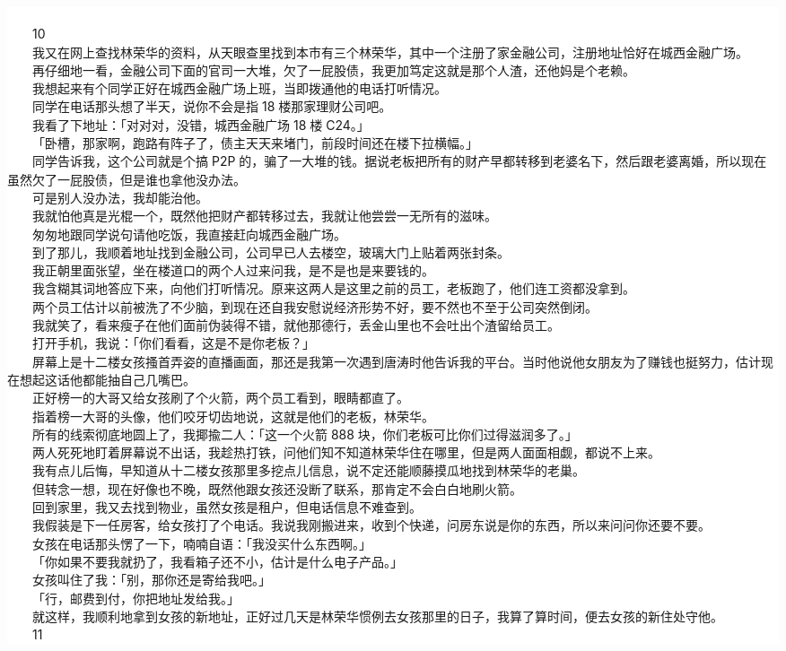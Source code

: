 <br>   
&emsp;&emsp;10  
<br>   
&emsp;&emsp;我又在网上查找林荣华的资料，从天眼查里找到本市有三个林荣华，其中一个注册了家金融公司，注册地址恰好在城西金融广场。  
<br>   
&emsp;&emsp;再仔细地一看，金融公司下面的官司一大堆，欠了一屁股债，我更加笃定这就是那个人渣，还他妈是个老赖。  
<br>   
&emsp;&emsp;我想起来有个同学正好在城西金融广场上班，当即拨通他的电话打听情况。  
<br>   
&emsp;&emsp;同学在电话那头想了半天，说你不会是指 18 楼那家理财公司吧。  
<br>   
&emsp;&emsp;我看了下地址：「对对对，没错，城西金融广场 18 楼 C24。」  
<br>   
&emsp;&emsp;「卧槽，那家啊，跑路有阵子了，债主天天来堵门，前段时间还在楼下拉横幅。」  
<br>   
&emsp;&emsp;同学告诉我，这个公司就是个搞 P2P 的，骗了一大堆的钱。据说老板把所有的财产早都转移到老婆名下，然后跟老婆离婚，所以现在虽然欠了一屁股债，但是谁也拿他没办法。  
<br>   
&emsp;&emsp;可是别人没办法，我却能治他。  
<br>   
&emsp;&emsp;我就怕他真是光棍一个，既然他把财产都转移过去，我就让他尝尝一无所有的滋味。  
<br>   
&emsp;&emsp;匆匆地跟同学说句请他吃饭，我直接赶向城西金融广场。  
<br>   
&emsp;&emsp;到了那儿，我顺着地址找到金融公司，公司早已人去楼空，玻璃大门上贴着两张封条。  
<br>   
&emsp;&emsp;我正朝里面张望，坐在楼道口的两个人过来问我，是不是也是来要钱的。  
<br>   
&emsp;&emsp;我含糊其词地答应下来，向他们打听情况。原来这两人是这里之前的员工，老板跑了，他们连工资都没拿到。  
<br>   
&emsp;&emsp;两个员工估计以前被洗了不少脑，到现在还自我安慰说经济形势不好，要不然也不至于公司突然倒闭。  
<br>   
&emsp;&emsp;我就笑了，看来瘦子在他们面前伪装得不错，就他那德行，丢金山里也不会吐出个渣留给员工。  
<br>   
&emsp;&emsp;打开手机，我说：「你们看看，这是不是你老板？」  
<br>   
&emsp;&emsp;屏幕上是十二楼女孩搔首弄姿的直播画面，那还是我第一次遇到唐涛时他告诉我的平台。当时他说他女朋友为了赚钱也挺努力，估计现在想起这话他都能抽自己几嘴巴。  
<br>   
&emsp;&emsp;正好榜一的大哥又给女孩刷了个火箭，两个员工看到，眼睛都直了。  
<br>   
&emsp;&emsp;指着榜一大哥的头像，他们咬牙切齿地说，这就是他们的老板，林荣华。  
<br>   
&emsp;&emsp;所有的线索彻底地圆上了，我揶揄二人：「这一个火箭 888 块，你们老板可比你们过得滋润多了。」  
<br>   
&emsp;&emsp;两人死死地盯着屏幕说不出话，我趁热打铁，问他们知不知道林荣华住在哪里，但是两人面面相觑，都说不上来。  
<br>   
&emsp;&emsp;我有点儿后悔，早知道从十二楼女孩那里多挖点儿信息，说不定还能顺藤摸瓜地找到林荣华的老巢。  
<br>   
&emsp;&emsp;但转念一想，现在好像也不晚，既然他跟女孩还没断了联系，那肯定不会白白地刷火箭。  
<br>   
&emsp;&emsp;回到家里，我又去找到物业，虽然女孩是租户，但电话信息不难查到。  
<br>   
&emsp;&emsp;我假装是下一任房客，给女孩打了个电话。我说我刚搬进来，收到个快递，问房东说是你的东西，所以来问问你还要不要。  
<br>   
&emsp;&emsp;女孩在电话那头愣了一下，喃喃自语：「我没买什么东西啊。」  
<br>   
&emsp;&emsp;「你如果不要我就扔了，我看箱子还不小，估计是什么电子产品。」  
<br>   
&emsp;&emsp;女孩叫住了我：「别，那你还是寄给我吧。」  
<br>   
&emsp;&emsp;「行，邮费到付，你把地址发给我。」  
<br>   
&emsp;&emsp;就这样，我顺利地拿到女孩的新地址，正好过几天是林荣华惯例去女孩那里的日子，我算了算时间，便去女孩的新住处守他。  
<br>   
&emsp;&emsp;11  